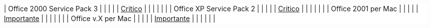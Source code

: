 | Office 2000 Service Pack 3                                                                   |                                                                                                             |                                                                                                             |                                                                                                             |                                                                                                             | [Critico](http://www.microsoft.com/downloads/details.aspx?familyid=b0c40c24-4dde-45af-8433-6dbddd030c30)    |                                                                                                          |                                                                                                                   |                                                                                                             |                                                                                                             |                                                                                                                   |
| Office XP Service Pack 2                                                                     |                                                                                                             |                                                                                                             |                                                                                                             |                                                                                                             | [Critico](http://www.microsoft.com/downloads/details.aspx?familyid=5e0fadd3-1554-4c43-9b4a-d5e031478892)    |                                                                                                          |                                                                                                                   |                                                                                                             |                                                                                                             |                                                                                                                   |
| Office 2001 per Mac                                                                          |                                                                                                             |                                                                                                             |                                                                                                             |                                                                                                             | [Importante](http://www.microsoft.com/downloads/details.aspx?familyid=9889beae-4771-415d-8070-3e51f4cc7ae3) |                                                                                                          |                                                                                                                   |                                                                                                             |                                                                                                             |                                                                                                                   |
| Office v.X per Mac                                                                           |                                                                                                             |                                                                                                             |                                                                                                             |                                                                                                             | [Importante](http://www.microsoft.com/downloads/details.aspx?familyid=148e9283-4df8-4a75-9671-cc72e6306b84) |                                                                                                          |                                                                                                                   |                                                                                                             |                                                                                                             |                                                                                                                   |